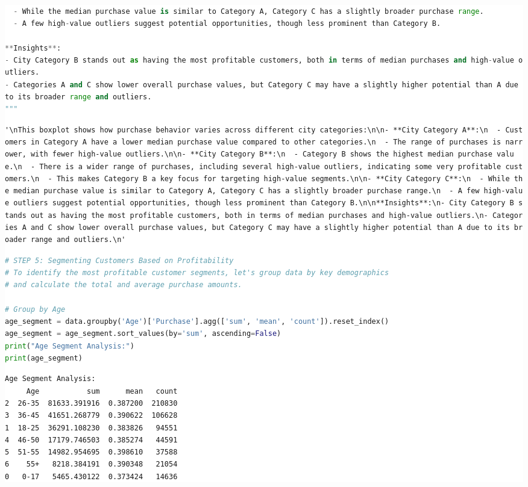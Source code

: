 ```python
  - While the median purchase value is similar to Category A, Category C has a slightly broader purchase range.
  - A few high-value outliers suggest potential opportunities, though less prominent than Category B.

**Insights**:
- City Category B stands out as having the most profitable customers, both in terms of median purchases and high-value outliers.
- Categories A and C show lower overall purchase values, but Category C may have a slightly higher potential than A due to its broader range and outliers.
"""

```




    '\nThis boxplot shows how purchase behavior varies across different city categories:\n\n- **City Category A**:\n  - Customers in Category A have a lower median purchase value compared to other categories.\n  - The range of purchases is narrower, with fewer high-value outliers.\n\n- **City Category B**:\n  - Category B shows the highest median purchase value.\n  - There is a wider range of purchases, including several high-value outliers, indicating some very profitable customers.\n  - This makes Category B a key focus for targeting high-value segments.\n\n- **City Category C**:\n  - While the median purchase value is similar to Category A, Category C has a slightly broader purchase range.\n  - A few high-value outliers suggest potential opportunities, though less prominent than Category B.\n\n**Insights**:\n- City Category B stands out as having the most profitable customers, both in terms of median purchases and high-value outliers.\n- Categories A and C show lower overall purchase values, but Category C may have a slightly higher potential than A due to its broader range and outliers.\n'




```python
# STEP 5: Segmenting Customers Based on Profitability
# To identify the most profitable customer segments, let's group data by key demographics
# and calculate the total and average purchase amounts.

# Group by Age
age_segment = data.groupby('Age')['Purchase'].agg(['sum', 'mean', 'count']).reset_index()
age_segment = age_segment.sort_values(by='sum', ascending=False)
print("Age Segment Analysis:")
print(age_segment)
```

    Age Segment Analysis:
         Age           sum      mean   count
    2  26-35  81633.391916  0.387200  210830
    3  36-45  41651.268779  0.390622  106628
    1  18-25  36291.108230  0.383826   94551
    4  46-50  17179.746503  0.385274   44591
    5  51-55  14982.954695  0.398610   37588
    6    55+   8218.384191  0.390348   21054
    0   0-17   5465.430122  0.373424   14636
